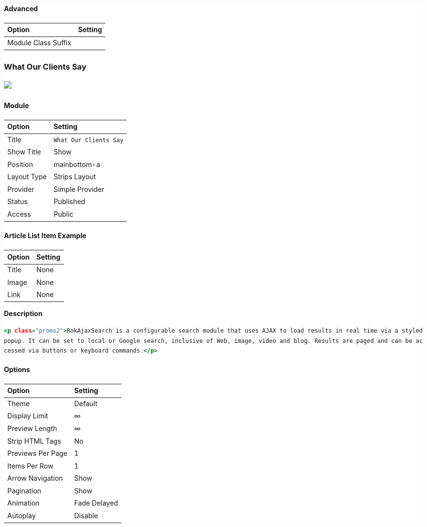 #### Advanced

|        Option       | Setting |
| :------------------ | :------ |
| Module Class Suffix |         |

### What Our Clients Say

![][portfoliopage5]

#### Module

|    Option   |        Setting         |
| :---------- | :--------------------- |
| Title       | `What Our Clients Say` |
| Show Title  | Show                   |
| Position    | mainbottom-a           |
| Layout Type | Strips Layout          |
| Provider    | Simple Provider        |
| Status      | Published              |
| Access      | Public                 |

#### Article List Item Example

| Option | Setting |
| :----- | :------ |
| Title  | None    |
| Image  | None    |
| Link   | None    |

**Description**

~~~ .html
<p class="promo2">RokAjaxSearch is a configurable search module that uses AJAX to load results in real time via a styled popup. It can be set to local or Google search, inclusive of Web, image, video and blog. Results are paged and can be accessed via buttons or keyboard commands.</p>
~~~

#### Options

|       Option      |    Setting    |
| :---------------- | :------------ |
| Theme             | Default       |
| Display Limit     | ∞             |
| Preview Length    | ∞             |
| Strip HTML Tags   | No            |
| Previews Per Page | 1             |
| Items Per Row     | 1             |
| Arrow Navigation  | Show          |
| Pagination        | Show          |
| Animation         | Fade Delayed  |
| Autoplay          | Disable       |

[portfoliopage]: assets/page_portfolio.jpeg
[portfoliopage1]: assets/page_portfolio_1.jpeg
[portfoliopage2]: assets/page_portfolio_2.jpeg
[portfoliopage3]: assets/page_portfolio_3.jpeg
[portfoliopage4]: assets/page_portfolio_4.jpeg
[portfoliopage5]: assets/page_portfolio_5.jpeg
[portfoliopage6]: assets/page_portfolio_6.jpeg
[portfoliopage7]: assets/page_portfolio_7.jpeg
[portfoliopage8]: assets/page_portfolio_8.jpeg
[portfoliopage9]: assets/page_portfolio_9.jpeg
[portfoliopage10]: assets/page_portfolio_10.jpeg
[portfoliopage11]: assets/page_portfolio_11.jpeg
